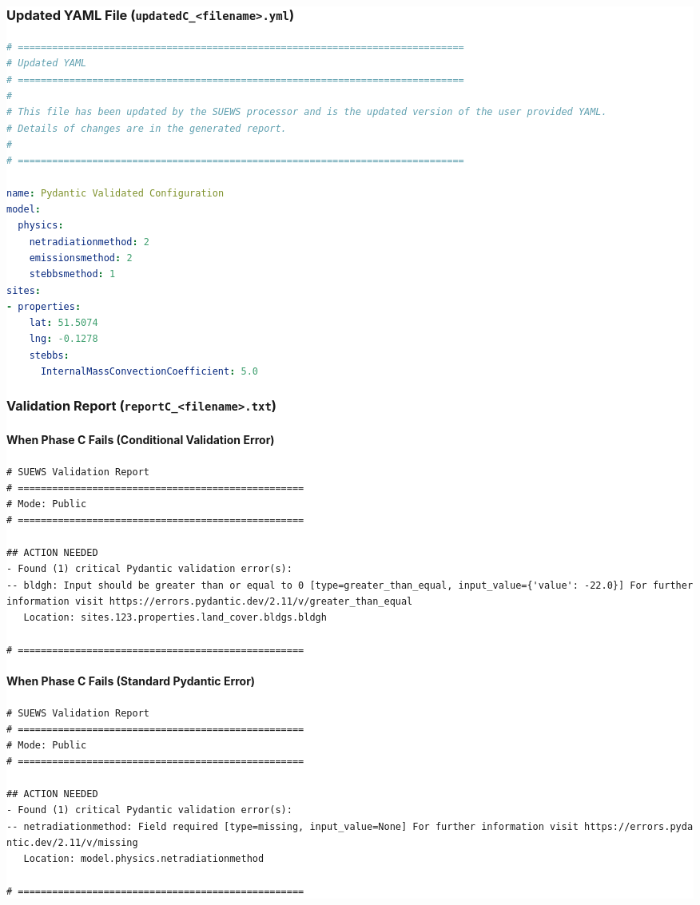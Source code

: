 ### Updated YAML File (`updatedC_<filename>.yml`)

```yaml
# ==============================================================================
# Updated YAML
# ==============================================================================
#
# This file has been updated by the SUEWS processor and is the updated version of the user provided YAML.
# Details of changes are in the generated report.
#
# ==============================================================================

name: Pydantic Validated Configuration
model:
  physics:
    netradiationmethod: 2
    emissionsmethod: 2
    stebbsmethod: 1
sites:
- properties:
    lat: 51.5074
    lng: -0.1278
    stebbs:
      InternalMassConvectionCoefficient: 5.0
```

### Validation Report (`reportC_<filename>.txt`)

#### When Phase C Fails (Conditional Validation Error)

```text
# SUEWS Validation Report
# ==================================================
# Mode: Public
# ==================================================

## ACTION NEEDED
- Found (1) critical Pydantic validation error(s):
-- bldgh: Input should be greater than or equal to 0 [type=greater_than_equal, input_value={'value': -22.0}] For further information visit https://errors.pydantic.dev/2.11/v/greater_than_equal
   Location: sites.123.properties.land_cover.bldgs.bldgh

# ==================================================
```

#### When Phase C Fails (Standard Pydantic Error)

```text
# SUEWS Validation Report
# ==================================================
# Mode: Public
# ==================================================

## ACTION NEEDED
- Found (1) critical Pydantic validation error(s):
-- netradiationmethod: Field required [type=missing, input_value=None] For further information visit https://errors.pydantic.dev/2.11/v/missing
   Location: model.physics.netradiationmethod

# ==================================================
```
